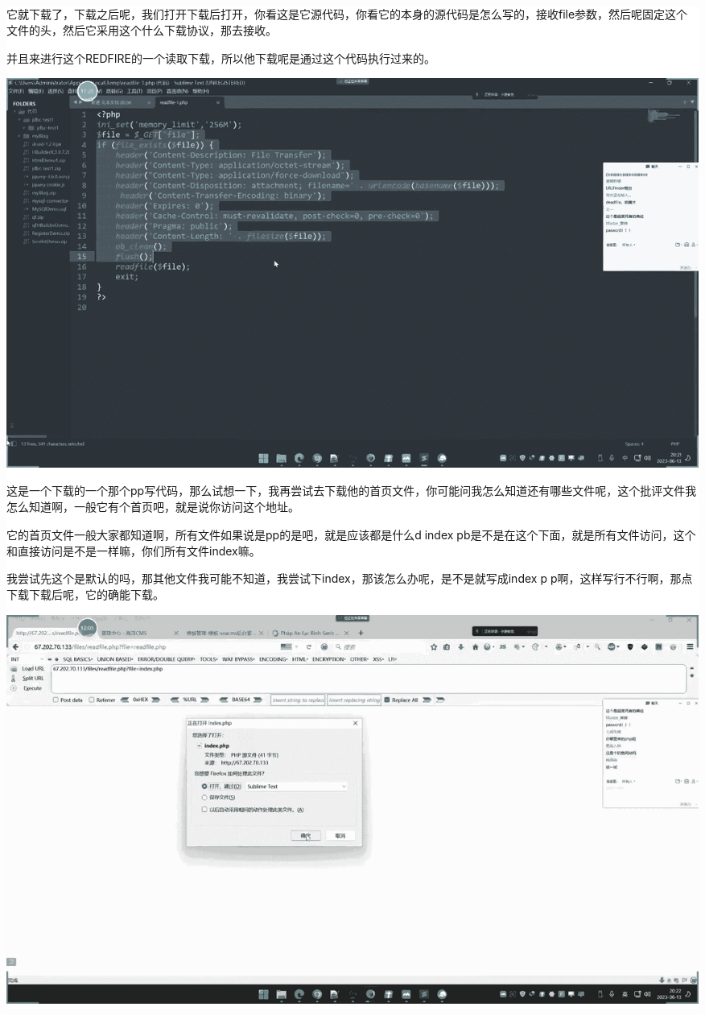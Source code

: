 它就下载了，下载之后呢，我们打开下载后打开，你看这是它源代码，你看它的本身的源代码是怎么写的，接收file参数，然后呢固定这个文件的头，然后它采用这个什么下载协议，那去接收。

并且来进行这个REDFIRE的一个读取下载，所以他下载呢是通过这个代码执行过来的。

![](img/cf20c381c017f89ce485a99ea5bb49d2_24.png)

这是一个下载的一个那个pp写代码，那么试想一下，我再尝试去下载他的首页文件，你可能问我怎么知道还有哪些文件呢，这个批评文件我怎么知道啊，一般它有个首页吧，就是说你访问这个地址。

它的首页文件一般大家都知道啊，所有文件如果说是pp的是吧，就是应该都是什么d index pb是不是在这个下面，就是所有文件访问，这个和直接访问是不是一样嘛，你们所有文件index嘛。

我尝试先这个是默认的吗，那其他文件我可能不知道，我尝试下index，那该怎么办呢，是不是就写成index p p啊，这样写行不行啊，那点下载下载后呢，它的确能下载。



![](img/cf20c381c017f89ce485a99ea5bb49d2_26.png)
